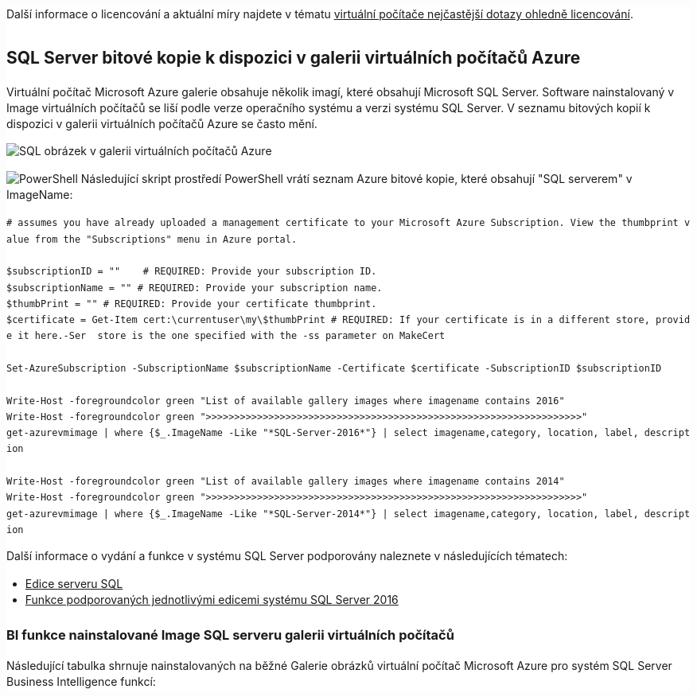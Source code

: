 Další informace o licencování a aktuální míry najdete v tématu [virtuální počítače nejčastější dotazy ohledně licencování](https://azure.microsoft.com/pricing/licensing-faq/).

## <a name="sql-server-images-available-in-azure-virtual-machine-gallery"></a>SQL Server bitové kopie k dispozici v galerii virtuálních počítačů Azure
Virtuální počítač Microsoft Azure galerie obsahuje několik imagí, které obsahují Microsoft SQL Server. Software nainstalovaný v Image virtuálních počítačů se liší podle verze operačního systému a verzi systému SQL Server. V seznamu bitových kopií k dispozici v galerii virtuálních počítačů Azure se často mění.


![SQL obrázek v galerii virtuálních počítačů Azure](./media/virtual-machines-windows-classic-ps-sql-bi/vm-sql-images.png)

![PowerShell](./media/virtual-machines-windows-classic-ps-sql-bi/IC660119.gif) Následující skript prostředí PowerShell vrátí seznam Azure bitové kopie, které obsahují "SQL serverem" v ImageName:

    # assumes you have already uploaded a management certificate to your Microsoft Azure Subscription. View the thumbprint value from the "Subscriptions" menu in Azure portal.

    $subscriptionID = ""    # REQUIRED: Provide your subscription ID.
    $subscriptionName = "" # REQUIRED: Provide your subscription name.
    $thumbPrint = "" # REQUIRED: Provide your certificate thumbprint.
    $certificate = Get-Item cert:\currentuser\my\$thumbPrint # REQUIRED: If your certificate is in a different store, provide it here.-Ser  store is the one specified with the -ss parameter on MakeCert

    Set-AzureSubscription -SubscriptionName $subscriptionName -Certificate $certificate -SubscriptionID $subscriptionID

    Write-Host -foregroundcolor green "List of available gallery images where imagename contains 2016"
    Write-Host -foregroundcolor green ">>>>>>>>>>>>>>>>>>>>>>>>>>>>>>>>>>>>>>>>>>>>>>>>>>>>>>>>>>>>>>>>>>"
    get-azurevmimage | where {$_.ImageName -Like "*SQL-Server-2016*"} | select imagename,category, location, label, description

    Write-Host -foregroundcolor green "List of available gallery images where imagename contains 2014"
    Write-Host -foregroundcolor green ">>>>>>>>>>>>>>>>>>>>>>>>>>>>>>>>>>>>>>>>>>>>>>>>>>>>>>>>>>>>>>>>>>"
    get-azurevmimage | where {$_.ImageName -Like "*SQL-Server-2014*"} | select imagename,category, location, label, description

Další informace o vydání a funkce v systému SQL Server podporovány naleznete v následujících tématech:

* [Edice serveru SQL](https://www.microsoft.com/server-cloud/products/sql-server-editions/#fbid=Zae0-E6r5oh)
* [Funkce podporovaných jednotlivými edicemi systému SQL Server 2016](https://msdn.microsoft.com/library/cc645993.aspx)

### <a name="bi-features-installed-on-the-sql-server-virtual-machine-gallery-images"></a>BI funkce nainstalované Image SQL serveru galerii virtuálních počítačů
Následující tabulka shrnuje nainstalovaných na běžné Galerie obrázků virtuální počítač Microsoft Azure pro systém SQL Server Business Intelligence funkcí:
